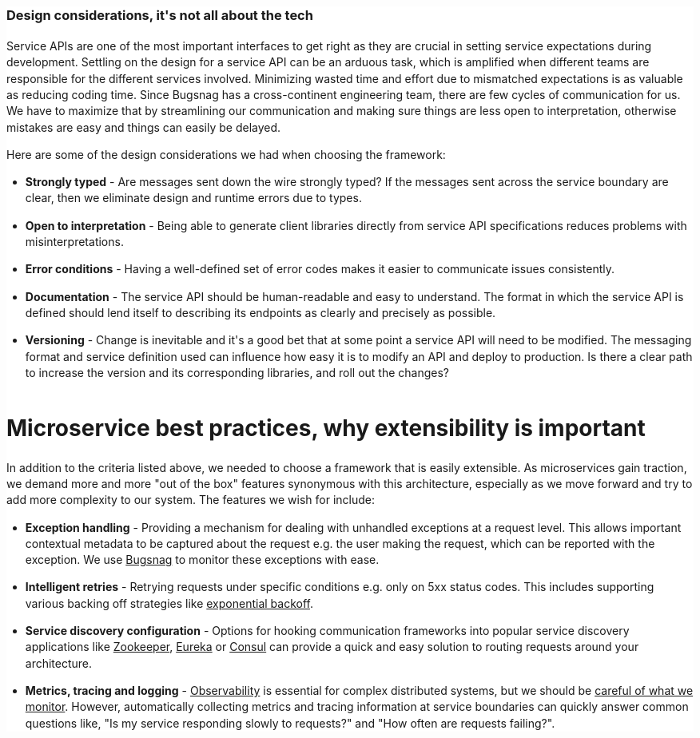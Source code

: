 ### Design considerations, it's not all about the tech

Service APIs are one of the most important interfaces to get right as they are crucial in setting service expectations during development. Settling on the design for a service API can be an arduous task, which is amplified when different teams are responsible for the different services involved. Minimizing wasted time and effort due to mismatched expectations is as valuable as reducing coding time. Since Bugsnag has a cross-continent engineering team, there are few cycles of communication for us. We have to maximize that by streamlining our communication and making sure things are less open to interpretation, otherwise mistakes are easy and things can easily be delayed.

Here are some of the design considerations we had when choosing the framework:

- **Strongly typed** - Are messages sent down the wire strongly typed? If the messages sent across the service boundary are clear, then we eliminate design and runtime errors due to types.  

- **Open to interpretation** - Being able to generate client libraries directly from service API specifications reduces problems with misinterpretations.  

- **Error conditions** - Having a well-defined set of error codes makes it easier to communicate issues consistently.  

- **Documentation** - The service API should be human-readable and easy to understand. The format in which the service API is defined should lend itself to describing its endpoints as clearly and precisely as possible.  

- **Versioning** - Change is inevitable and it's a good bet that at some point a service API will need to be modified. The messaging format and service definition used can influence how easy it is to modify an API and deploy to production. Is there a clear path to increase the version and its corresponding libraries, and roll out the changes?


# Microservice best practices, why extensibility is important

In addition to the criteria listed above, we needed to choose a framework that is easily extensible. As microservices gain traction, we demand more and more "out of the box" features synonymous with this architecture, especially as we move forward and try to add more complexity to our system. The features we wish for include:

- **Exception handling** - Providing a mechanism for dealing with unhandled exceptions at a request level. This allows important contextual metadata to be captured about the request e.g. the user making the request, which can be reported with the exception. We use [Bugsnag](https://www.bugsnag.com/) to monitor these exceptions with ease.  

- **Intelligent retries** - Retrying requests under specific conditions e.g. only on 5xx status codes. This includes supporting various backing off strategies like [exponential backoff](https://en.wikipedia.org/wiki/Exponential_backoff).  

- **Service discovery configuration** - Options for hooking communication frameworks into popular service discovery applications like [Zookeeper](https://zookeeper.apache.org/), [Eureka](https://github.com/Netflix/eureka) or [Consul](https://www.consul.io/) can provide a quick and easy solution to routing requests around your architecture.  

- **Metrics, tracing and logging** - [Observability](https://medium.com/@rakyll/microservices-observability-26a8b7056bb4) is essential for complex distributed systems, but we should be [careful of what we monitor](https://martinfowler.com/articles/useOfMetrics.html). However, automatically collecting metrics and tracing information at service boundaries can quickly answer common questions like, "Is my service responding slowly to requests?" and "How often are requests failing?".  
